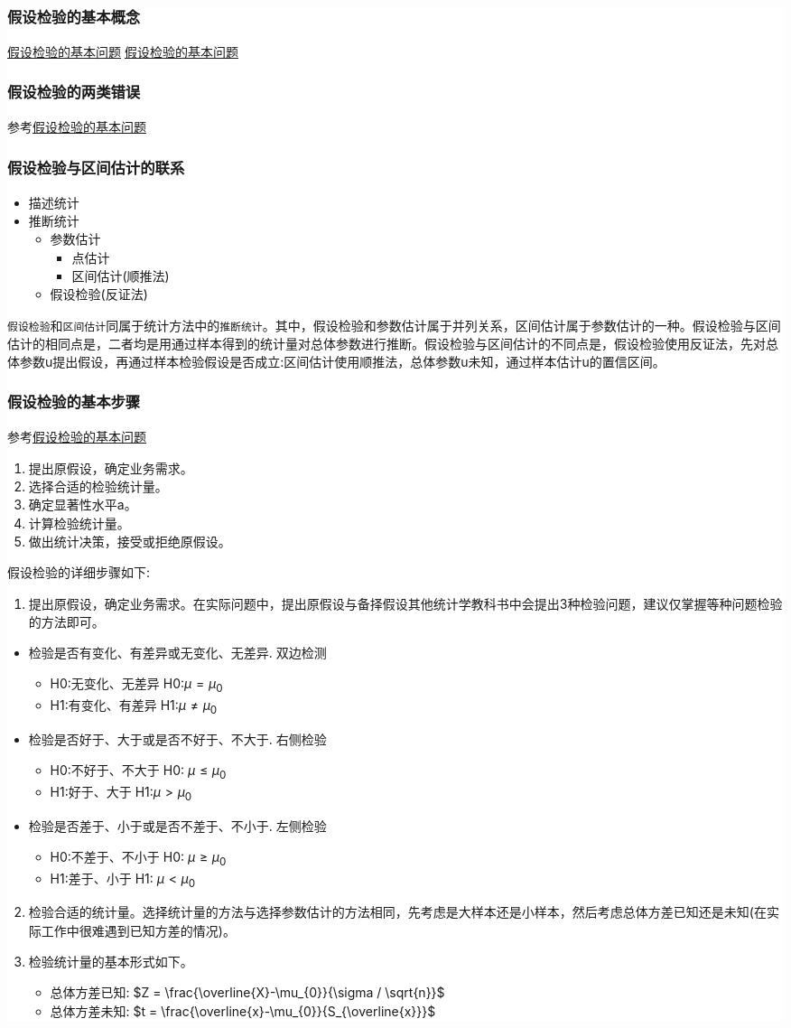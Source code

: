 ### 假设检验的基本概念
[假设检验的基本问题](../../统计学/8假设检验/1_0假设检验的基本问题.md#假设问题的提出)
[假设检验的基本问题](../../统计学/8假设检验/1_0假设检验的基本问题.md#假设的表达式)



### 假设检验的两类错误
参考[假设检验的基本问题](../../统计学/8假设检验/1_0假设检验的基本问题.md#两类错误)


### 假设检验与区间估计的联系
- 描述统计
- 推断统计
    - 参数估计
        - 点估计
        - 区间估计(顺推法)
    - 假设检验(反证法)


`假设检验`和`区间估计`同属于统计方法中的`推断统计`。其中，假设检验和参数估计属于并列关系，区间估计属于参数估计的一种。假设检验与区间估计的相同点是，二者均是用通过样本得到的统计量对总体参数进行推断。假设检验与区间估计的不同点是，假设检验使用反证法，先对总体参数u提出假设，再通过样本检验假设是否成立:区间估计使用顺推法，总体参数u未知，通过样本估计u的置信区间。




### 假设检验的基本步骤

参考[假设检验的基本问题](../../统计学/8假设检验/1_0假设检验的基本问题.md#假设检验的流程)




1. 提出原假设，确定业务需求。
2. 选择合适的检验统计量。
3. 确定显著性水平a。
4. 计算检验统计量。
5. 做出统计决策，接受或拒绝原假设。


假设检验的详细步骤如下:

1. 提出原假设，确定业务需求。在实际问题中，提出原假设与备择假设其他统计学教科书中会提出3种检验问题，建议仅掌握等种问题检验的方法即可。
- 检验是否有变化、有差异或无变化、无差异. 双边检测
    - H0:无变化、无差异 H0:$\mu=\mu_{0}$ 
    - H1:有变化、有差异 H1:$\mu \neq \mu_{0}$

- 检验是否好于、大于或是否不好于、不大于. 右侧检验
    - H0:不好于、不大于 H0: $\mu \leq \mu_{0}$
    - H1:好于、大于  H1:$\mu \gt \mu_{0}$

- 检验是否差于、小于或是否不差于、不小于. 左侧检验

    - H0:不差于、不小于 H0: $\mu \geq \mu_{0}$
    - H1:差于、小于 H1: $\mu \lt \mu_{0}$

2. 检验合适的统计量。选择统计量的方法与选择参数估计的方法相同，先考虑是大样本还是小样本，然后考虑总体方差已知还是未知(在实际工作中很难遇到已知方差的情况)。


3. 检验统计量的基本形式如下。
    - 总体方差已知: $Z = \frac{\overline{X}-\mu_{0}}{\sigma / \sqrt{n}}$
    - 总体方差未知: $t = \frac{\overline{x}-\mu_{0}}{S_{\overline{x}}}$
